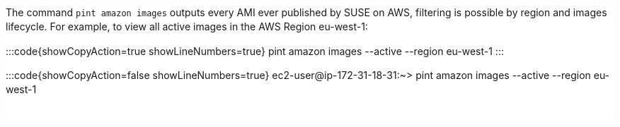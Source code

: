 
The command `pint amazon images` outputs every AMI ever published by SUSE on AWS, filtering is possible by region and images lifecycle.  For example, to view all active images in the AWS Region eu-west-1:

:::code{showCopyAction=true showLineNumbers=true}
  pint amazon images --active --region eu-west-1
:::

:::code{showCopyAction=false showLineNumbers=true}
ec2-user@ip-172-31-18-31:~> pint amazon images --active --region eu-west-1
<?xml version='1.0' encoding='UTF-8'?>
<images>
  <image changeinfo="https://publiccloudimagechangeinfo.suse.com/amazon/suse-sles-12-sp5-v20210606-hvm-ssd-x86_64/" deletedon="" deprecatedon="" id="ami-0c4cd5ad1166f070f" name="suse-sles-12-sp5-v20210606-hvm-ssd-x86_64" publishedon="20210606" region="eu-west-1" replacementid="" replacementname="" state="active"/>
  <image changeinfo="https://publiccloudimagechangeinfo.suse.com/amazon/suse-sles-12-sp5-byos-v20210604-hvm-ssd-x86_64/" deletedon="" deprecatedon="" id="ami-0004231c686dc15e0" name="suse-sles-12-sp5-byos-v20210604-hvm-ssd-x86_64" publishedon="20210604" region="eu-west-1" replacementid="" replacementname="" state="active"/>
  <image changeinfo="https://publiccloudimagechangeinfo.suse.com/amazon/suse-manager-4-1-server-byos-v20210604-hvm-ssd-x86_64/" deletedon="" deprecatedon="" id="ami-0dd31d7edd6fd74b5" name="suse-manager-4-1-server-byos-v20210604-hvm-ssd-x86_64" publishedon="20210604" region="eu-west-1" replacementid="" replacementname="" state="active"/>
  <image changeinfo="https://publiccloudimagechangeinfo.suse.com/amazon/suse-manager-4-1-proxy-byos-v20210605-hvm-ssd-x86_64/" deletedon="" deprecatedon="" id="ami-0d700afaf68c2c1fd" name="suse-manager-4-1-proxy-byos-v20210605-hvm-ssd-x86_64" publishedon="20210605" region="eu-west-1" replacementid="" replacementname="" state="active"/>
  <image changeinfo="https://publiccloudimagechangeinfo.suse.com/amazon/suse-sles-12-sp5-v20210606-ecs-hvm-ssd-x86_64/" deletedon="" deprecatedon="" id="ami-09c9378ecdb6e71fe" name="suse-sles-12-sp5-v20210606-ecs-hvm-ssd-x86_64" publishedon="20210606" region="eu-west-1" replacementid="" replacementname="" state="active"/>
  <image changeinfo="https://publiccloudimagechangeinfo.suse.com/amazon/suse-sles-sap-12-sp5-byos-v20210605-hvm-ssd-x86_64/" deletedon="" deprecatedon="" id="ami-0b01fb5ae4ed577ba" name="suse-sles-sap-12-sp5-byos-v20210605-hvm-ssd-x86_64" publishedon="20210605" region="eu-west-1" replacementid="" replacementname="" state="active"/>
  <image changeinfo="https://publiccloudimagechangeinfo.suse.com/amazon/suse-sles-sap-12-sp5-v20210605-hvm-ssd-x86_64/" deletedon="" deprecatedon="" id="ami-0d723d27d285e5626" name="suse-sles-sap-12-sp5-v20210605-hvm-ssd-x86_64" publishedon="20210605" region="eu-west-1" replacementid="" replacementname="" state="active"/>
  <image deletedon="" deprecatedon="" id="ami-07002a251775537ae" name="suse-sles-15-sp3-v20210622-hvm-ssd-x86_64" publishedon="20210622" region="eu-west-1" replacementid="" replacementname="" state="active"/>
  <image deletedon="" deprecatedon="" id="ami-0612507c68628eaf1" name="suse-sles-15-sp3-v20210622-hvm-ssd-arm64" publishedon="20210622" region="eu-west-1" replacementid="" replacementname="" state="active"/>
  <image deletedon="" deprecatedon="" id="ami-01859d8ff5e99d377" name="suse-sles-15-sp3-byos-v20210622-hvm-ssd-x86_64" publishedon="20210622" region="eu-west-1" replacementid="" replacementname="" state="active"/>
  <image deletedon="" deprecatedon="" id="ami-06aa735804e1fa36b" name="suse-sles-15-sp3-byos-v20210622-hvm-ssd-arm64" publishedon="20210622" region="eu-west-1" replacementid="" replacementname="" state="active"/>
  <image deletedon="" deprecatedon="" id="ami-03158847a5f79fb73" name="suse-manager-4-2-server-byos-v20210622-hvm-ssd-x86_64" publishedon="20210622" region="eu-west-1" replacementid="" replacementname="" state="active"/>
  <image deletedon="" deprecatedon="" id="ami-03959495ed5381a24" name="suse-manager-4-2-proxy-byos-v20210622-hvm-ssd-x86_64" publishedon="20210622" region="eu-west-1" replacementid="" replacementname="" state="active"/>
  <image deletedon="" deprecatedon="" id="ami-0592f8fb21c5b525b" name="suse-sles-15-sp3-v20210622-ecs-hvm-ssd-x86_64" publishedon="20210622" region="eu-west-1" replacementid="" replacementname="" state="active"/>
  <image deletedon="" deprecatedon="" id="ami-0c6714f04fe020d71" name="suse-sles-hpc-15-sp3-byos-v20210622-hvm-ssd-x86_64" publishedon="20210622" region="eu-west-1" replacementid="" replacementname="" state="active"/>